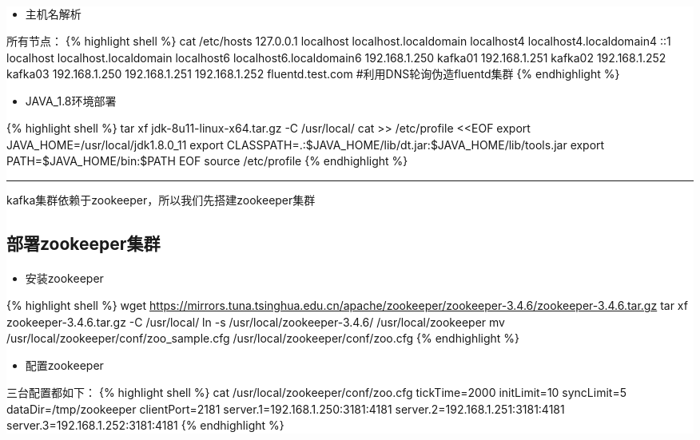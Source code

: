 * 主机名解析

所有节点：
{% highlight shell %}
cat /etc/hosts
127.0.0.1   localhost localhost.localdomain localhost4 localhost4.localdomain4
::1         localhost localhost.localdomain localhost6 localhost6.localdomain6
192.168.1.250   kafka01
192.168.1.251   kafka02
192.168.1.252   kafka03
192.168.1.250 192.168.1.251 192.168.1.252 fluentd.test.com	#利用DNS轮询伪造fluentd集群
{% endhighlight %}


* JAVA_1.8环境部署

{% highlight shell %}
tar xf jdk-8u11-linux-x64.tar.gz -C /usr/local/
cat >> /etc/profile <<EOF
export JAVA_HOME=/usr/local/jdk1.8.0_11
export CLASSPATH=.:\$JAVA_HOME/lib/dt.jar:\$JAVA_HOME/lib/tools.jar
export PATH=\$JAVA_HOME/bin:\$PATH
EOF
source /etc/profile
{% endhighlight %}

-------------------------------------------


kafka集群依赖于zookeeper，所以我们先搭建zookeeper集群

## 部署zookeeper集群

* 安装zookeeper

{% highlight shell %}
wget https://mirrors.tuna.tsinghua.edu.cn/apache/zookeeper/zookeeper-3.4.6/zookeeper-3.4.6.tar.gz
tar xf zookeeper-3.4.6.tar.gz -C /usr/local/
ln -s /usr/local/zookeeper-3.4.6/ /usr/local/zookeeper
mv /usr/local/zookeeper/conf/zoo_sample.cfg /usr/local/zookeeper/conf/zoo.cfg
{% endhighlight %}

* 配置zookeeper

三台配置都如下：
{% highlight shell %}
cat /usr/local/zookeeper/conf/zoo.cfg 
tickTime=2000
initLimit=10
syncLimit=5
dataDir=/tmp/zookeeper
clientPort=2181
server.1=192.168.1.250:3181:4181
server.2=192.168.1.251:3181:4181
server.3=192.168.1.252:3181:4181
{% endhighlight %}
